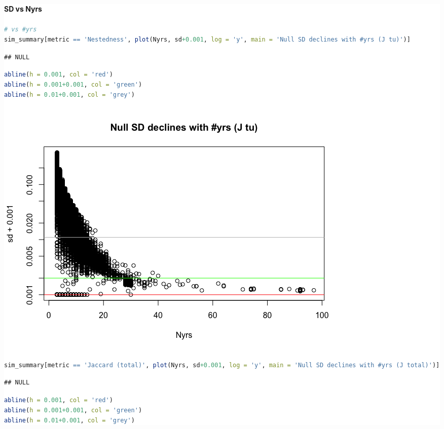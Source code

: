 #### SD vs Nyrs

``` r
# vs #yrs
sim_summary[metric == 'Nestedness', plot(Nyrs, sd+0.001, log = 'y', main = 'Null SD declines with #yrs (J tu)')]
```

    ## NULL

``` r
abline(h = 0.001, col = 'red')
abline(h = 0.001+0.001, col = 'green')
abline(h = 0.01+0.001, col = 'grey')
```

![](calc_turnover_files/figure-gfm/plot%20sds%20nyrs-1.png)

``` r
sim_summary[metric == 'Jaccard (total)', plot(Nyrs, sd+0.001, log = 'y', main = 'Null SD declines with #yrs (J total)')]
```

    ## NULL

``` r
abline(h = 0.001, col = 'red')
abline(h = 0.001+0.001, col = 'green')
abline(h = 0.01+0.001, col = 'grey')
```
